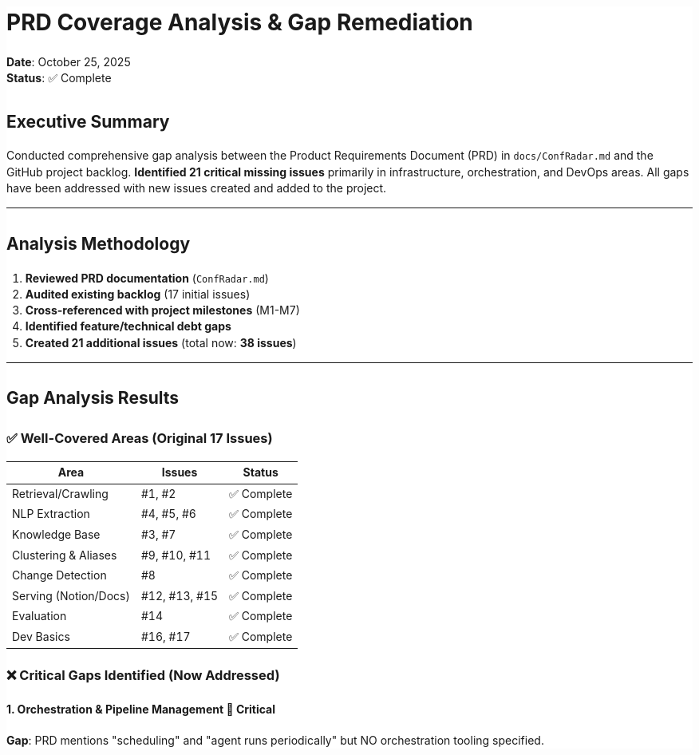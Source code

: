 # PRD Coverage Analysis & Gap Remediation

**Date**: October 25, 2025  
**Status**: ✅ Complete

## Executive Summary

Conducted comprehensive gap analysis between the Product Requirements Document (PRD) in `docs/ConfRadar.md` and the GitHub project backlog. **Identified 21 critical missing issues** primarily in infrastructure, orchestration, and DevOps areas. All gaps have been addressed with new issues created and added to the project.

---

## Analysis Methodology

1. **Reviewed PRD documentation** (`ConfRadar.md`)
2. **Audited existing backlog** (17 initial issues)
3. **Cross-referenced with project milestones** (M1-M7)
4. **Identified feature/technical debt gaps**
5. **Created 21 additional issues** (total now: **38 issues**)

---

## Gap Analysis Results

### ✅ Well-Covered Areas (Original 17 Issues)

| Area | Issues | Status |
|------|--------|--------|
| Retrieval/Crawling | #1, #2 | ✅ Complete |
| NLP Extraction | #4, #5, #6 | ✅ Complete |
| Knowledge Base | #3, #7 | ✅ Complete |
| Clustering & Aliases | #9, #10, #11 | ✅ Complete |
| Change Detection | #8 | ✅ Complete |
| Serving (Notion/Docs) | #12, #13, #15 | ✅ Complete |
| Evaluation | #14 | ✅ Complete |
| Dev Basics | #16, #17 | ✅ Complete |

### ❌ Critical Gaps Identified (Now Addressed)

#### 1. **Orchestration & Pipeline Management** 🔴 Critical
**Gap**: PRD mentions "scheduling" and "agent runs periodically" but NO orchestration tooling specified.
